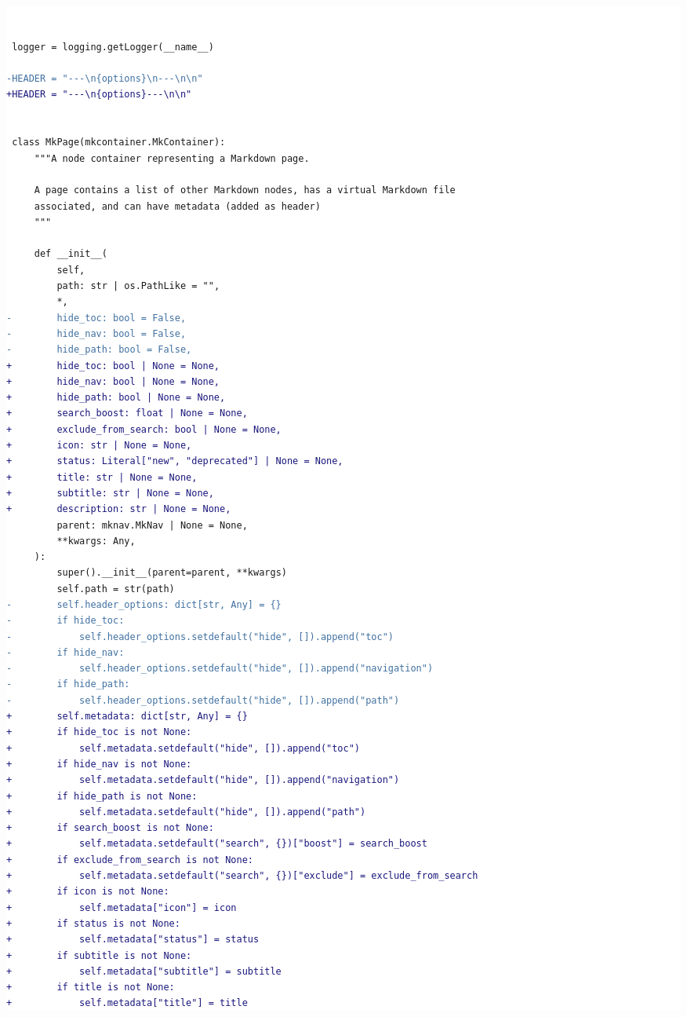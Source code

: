 ```diff
 
 
 logger = logging.getLogger(__name__)
 
-HEADER = "---\n{options}\n---\n\n"
+HEADER = "---\n{options}---\n\n"
 
 
 class MkPage(mkcontainer.MkContainer):
     """A node container representing a Markdown page.
 
     A page contains a list of other Markdown nodes, has a virtual Markdown file
     associated, and can have metadata (added as header)
     """
 
     def __init__(
         self,
         path: str | os.PathLike = "",
         *,
-        hide_toc: bool = False,
-        hide_nav: bool = False,
-        hide_path: bool = False,
+        hide_toc: bool | None = None,
+        hide_nav: bool | None = None,
+        hide_path: bool | None = None,
+        search_boost: float | None = None,
+        exclude_from_search: bool | None = None,
+        icon: str | None = None,
+        status: Literal["new", "deprecated"] | None = None,
+        title: str | None = None,
+        subtitle: str | None = None,
+        description: str | None = None,
         parent: mknav.MkNav | None = None,
         **kwargs: Any,
     ):
         super().__init__(parent=parent, **kwargs)
         self.path = str(path)
-        self.header_options: dict[str, Any] = {}
-        if hide_toc:
-            self.header_options.setdefault("hide", []).append("toc")
-        if hide_nav:
-            self.header_options.setdefault("hide", []).append("navigation")
-        if hide_path:
-            self.header_options.setdefault("hide", []).append("path")
+        self.metadata: dict[str, Any] = {}
+        if hide_toc is not None:
+            self.metadata.setdefault("hide", []).append("toc")
+        if hide_nav is not None:
+            self.metadata.setdefault("hide", []).append("navigation")
+        if hide_path is not None:
+            self.metadata.setdefault("hide", []).append("path")
+        if search_boost is not None:
+            self.metadata.setdefault("search", {})["boost"] = search_boost
+        if exclude_from_search is not None:
+            self.metadata.setdefault("search", {})["exclude"] = exclude_from_search
+        if icon is not None:
+            self.metadata["icon"] = icon
+        if status is not None:
+            self.metadata["status"] = status
+        if subtitle is not None:
+            self.metadata["subtitle"] = subtitle
+        if title is not None:
+            self.metadata["title"] = title
```